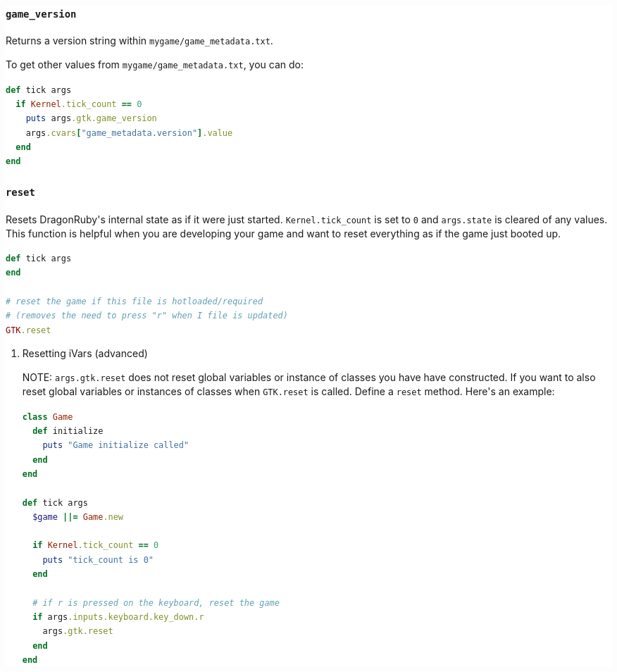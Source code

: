 ### `game_version`

Returns a version string within `mygame/game_metadata.txt`.

To get other values from `mygame/game_metadata.txt`, you can do:

```ruby
def tick args
  if Kernel.tick_count == 0
    puts args.gtk.game_version
    args.cvars["game_metadata.version"].value
  end
end
```

### `reset`

Resets DragonRuby's internal state as if it were just started. `Kernel.tick_count` is set to `0` and `args.state` is cleared of any values. This function is helpful when you are developing your game and want to reset everything as if the game just booted up.

```ruby
def tick args
end

# reset the game if this file is hotloaded/required
# (removes the need to press "r" when I file is updated)
GTK.reset
```

1.  Resetting iVars (advanced)

    NOTE: `args.gtk.reset` does not reset global variables or instance of classes you have have constructed. If you want to also reset global variables or instances of classes when `GTK.reset` is called. Define a `reset` method. Here's an example:
    
    ```ruby
    class Game
      def initialize
        puts "Game initialize called"
      end
    end
    
    def tick args
      $game ||= Game.new
    
      if Kernel.tick_count == 0
        puts "tick_count is 0"
      end
    
      # if r is pressed on the keyboard, reset the game
      if args.inputs.keyboard.key_down.r
        args.gtk.reset
      end
    end
    